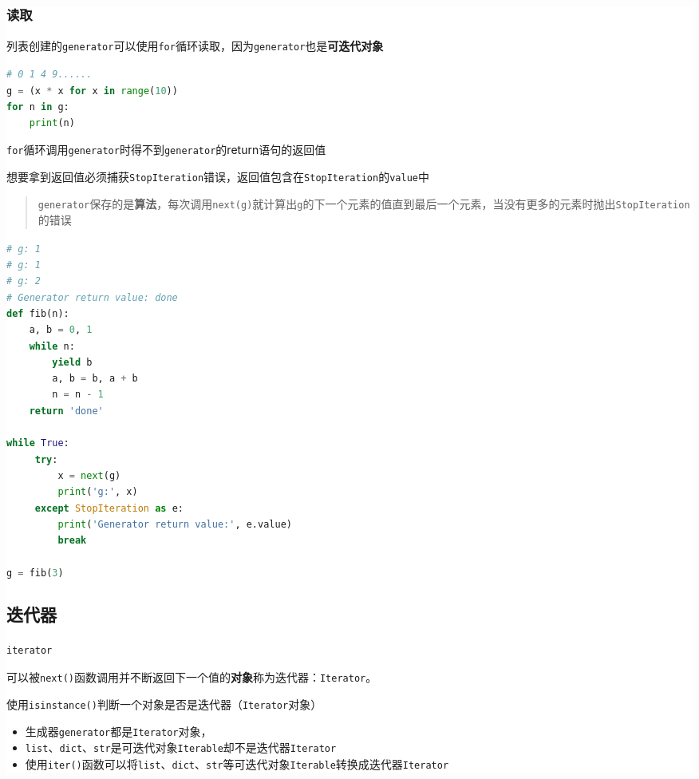 
### 读取

列表创建的`generator`可以使用`for`循环读取，因为`generator`也是**可迭代对象**

```python
# 0 1 4 9......
g = (x * x for x in range(10))
for n in g:
    print(n)
```



`for`循环调用`generator`时得不到`generator`的return语句的返回值

想要拿到返回值必须捕获`StopIteration`错误，返回值包含在`StopIteration`的`value`中

> `generator`保存的是**算法**，每次调用`next(g)`就计算出`g`的下一个元素的值直到最后一个元素，当没有更多的元素时抛出`StopIteration`的错误

```python
# g: 1
# g: 1
# g: 2
# Generator return value: done
def fib(n):
    a, b = 0, 1
    while n:
        yield b
        a, b = b, a + b
        n = n - 1
    return 'done'

while True:
     try:
         x = next(g)
         print('g:', x)
     except StopIteration as e:
         print('Generator return value:', e.value)
         break

g = fib(3)
```



## 迭代器

`iterator`

可以被`next()`函数调用并不断返回下一个值的**对象**称为迭代器：`Iterator`。

使用`isinstance()`判断一个对象是否是迭代器（`Iterator`对象）

- 生成器`generator`都是`Iterator`对象，
- `list`、`dict`、`str`是可迭代对象`Iterable`却不是迭代器`Iterator`
- 使用`iter()`函数可以将`list`、`dict`、`str`等可迭代对象`Iterable`转换成迭代器`Iterator`
